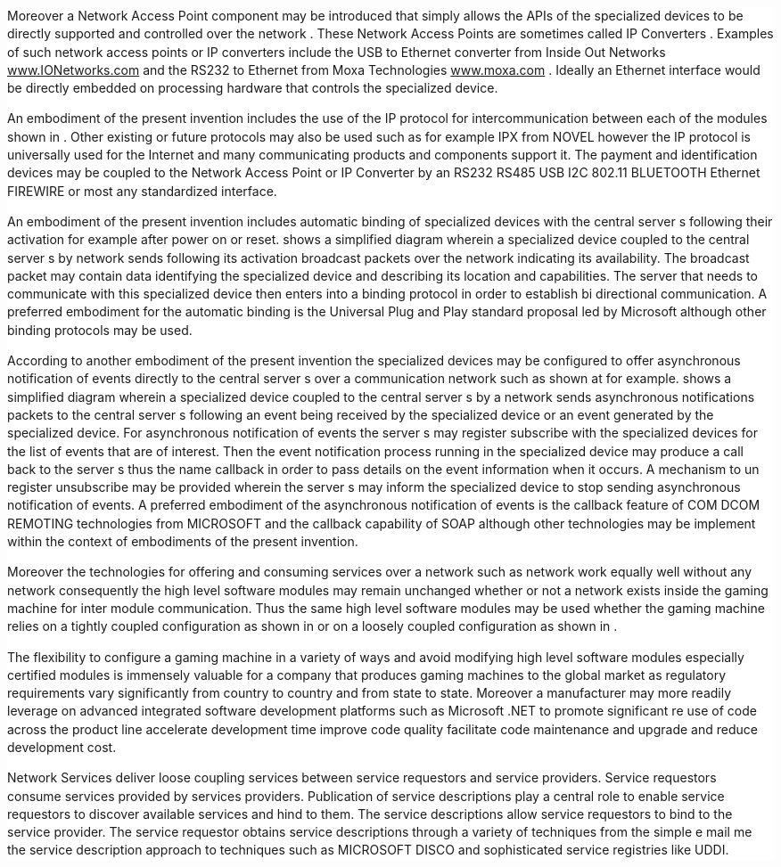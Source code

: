 Moreover a Network Access Point component may be introduced that simply allows the APIs of the specialized devices to be directly supported and controlled over the network . These Network Access Points are sometimes called IP Converters . Examples of such network access points or IP converters include the USB to Ethernet converter from Inside Out Networks www.IONetworks.com and the RS232 to Ethernet from Moxa Technologies www.moxa.com . Ideally an Ethernet interface would be directly embedded on processing hardware that controls the specialized device.

An embodiment of the present invention includes the use of the IP protocol for intercommunication between each of the modules shown in . Other existing or future protocols may also be used such as for example IPX from NOVEL however the IP protocol is universally used for the Internet and many communicating products and components support it. The payment and identification devices may be coupled to the Network Access Point or IP Converter by an RS232 RS485 USB I2C 802.11 BLUETOOTH Ethernet FIREWIRE or most any standardized interface.

An embodiment of the present invention includes automatic binding of specialized devices with the central server s following their activation for example after power on or reset. shows a simplified diagram wherein a specialized device coupled to the central server s by network sends following its activation broadcast packets over the network indicating its availability. The broadcast packet may contain data identifying the specialized device and describing its location and capabilities. The server that needs to communicate with this specialized device then enters into a binding protocol in order to establish bi directional communication. A preferred embodiment for the automatic binding is the Universal Plug and Play standard proposal led by Microsoft although other binding protocols may be used.

According to another embodiment of the present invention the specialized devices may be configured to offer asynchronous notification of events directly to the central server s over a communication network such as shown at for example. shows a simplified diagram wherein a specialized device coupled to the central server s by a network sends asynchronous notifications packets to the central server s following an event being received by the specialized device or an event generated by the specialized device. For asynchronous notification of events the server s may register subscribe with the specialized devices for the list of events that are of interest. Then the event notification process running in the specialized device may produce a call back to the server s thus the name callback in order to pass details on the event information when it occurs. A mechanism to un register unsubscribe may be provided wherein the server s may inform the specialized device to stop sending asynchronous notification of events. A preferred embodiment of the asynchronous notification of events is the callback feature of COM DCOM REMOTING technologies from MICROSOFT and the callback capability of SOAP although other technologies may be implement within the context of embodiments of the present invention.

Moreover the technologies for offering and consuming services over a network such as network work equally well without any network consequently the high level software modules may remain unchanged whether or not a network exists inside the gaming machine for inter module communication. Thus the same high level software modules may be used whether the gaming machine relies on a tightly coupled configuration as shown in or on a loosely coupled configuration as shown in .

The flexibility to configure a gaming machine in a variety of ways and avoid modifying high level software modules especially certified modules is immensely valuable for a company that produces gaming machines to the global market as regulatory requirements vary significantly from country to country and from state to state. Moreover a manufacturer may more readily leverage on advanced integrated software development platforms such as Microsoft .NET to promote significant re use of code across the product line accelerate development time improve code quality facilitate code maintenance and upgrade and reduce development cost.

Network Services deliver loose coupling services between service requestors and service providers. Service requestors consume services provided by services providers. Publication of service descriptions play a central role to enable service requestors to discover available services and hind to them. The service descriptions allow service requestors to bind to the service provider. The service requestor obtains service descriptions through a variety of techniques from the simple e mail me the service description approach to techniques such as MICROSOFT DISCO and sophisticated service registries like UDDI.
